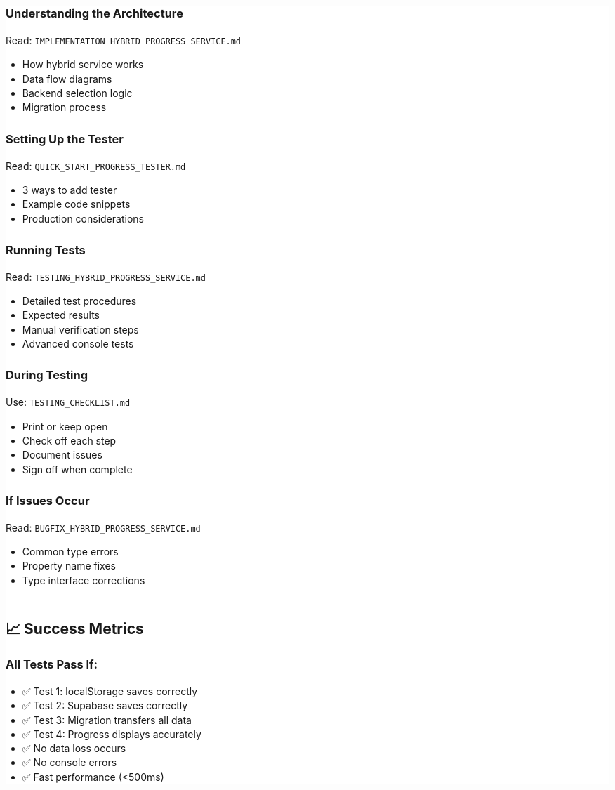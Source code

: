 ### Understanding the Architecture

Read: `IMPLEMENTATION_HYBRID_PROGRESS_SERVICE.md`

- How hybrid service works
- Data flow diagrams
- Backend selection logic
- Migration process

### Setting Up the Tester

Read: `QUICK_START_PROGRESS_TESTER.md`

- 3 ways to add tester
- Example code snippets
- Production considerations

### Running Tests

Read: `TESTING_HYBRID_PROGRESS_SERVICE.md`

- Detailed test procedures
- Expected results
- Manual verification steps
- Advanced console tests

### During Testing

Use: `TESTING_CHECKLIST.md`

- Print or keep open
- Check off each step
- Document issues
- Sign off when complete

### If Issues Occur

Read: `BUGFIX_HYBRID_PROGRESS_SERVICE.md`

- Common type errors
- Property name fixes
- Type interface corrections

---

## 📈 Success Metrics

### All Tests Pass If:

- ✅ Test 1: localStorage saves correctly
- ✅ Test 2: Supabase saves correctly
- ✅ Test 3: Migration transfers all data
- ✅ Test 4: Progress displays accurately
- ✅ No data loss occurs
- ✅ No console errors
- ✅ Fast performance (<500ms)

